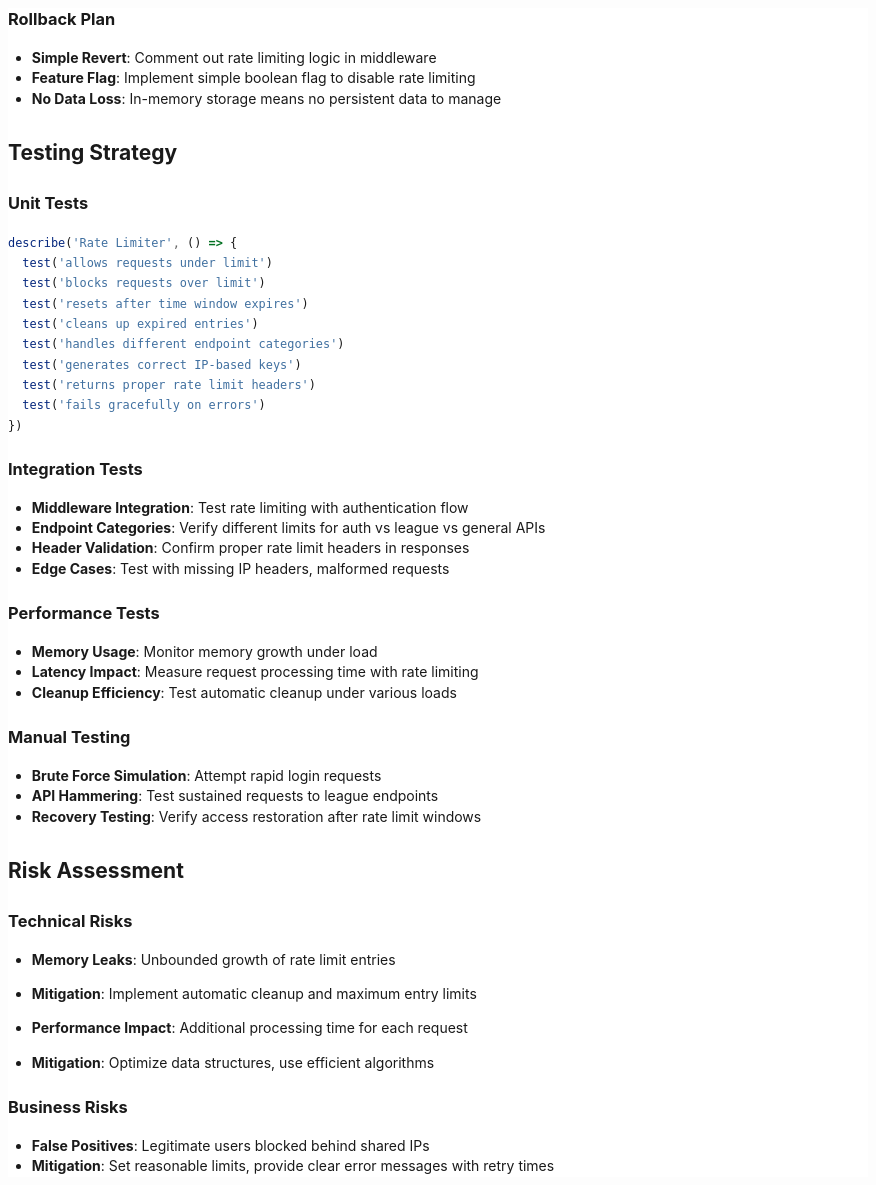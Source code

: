 ### Rollback Plan
- **Simple Revert**: Comment out rate limiting logic in middleware
- **Feature Flag**: Implement simple boolean flag to disable rate limiting
- **No Data Loss**: In-memory storage means no persistent data to manage

## Testing Strategy

### Unit Tests
```typescript
describe('Rate Limiter', () => {
  test('allows requests under limit')
  test('blocks requests over limit')
  test('resets after time window expires')
  test('cleans up expired entries')
  test('handles different endpoint categories')
  test('generates correct IP-based keys')
  test('returns proper rate limit headers')
  test('fails gracefully on errors')
})
```

### Integration Tests
- **Middleware Integration**: Test rate limiting with authentication flow
- **Endpoint Categories**: Verify different limits for auth vs league vs general APIs
- **Header Validation**: Confirm proper rate limit headers in responses
- **Edge Cases**: Test with missing IP headers, malformed requests

### Performance Tests
- **Memory Usage**: Monitor memory growth under load
- **Latency Impact**: Measure request processing time with rate limiting
- **Cleanup Efficiency**: Test automatic cleanup under various loads

### Manual Testing
- **Brute Force Simulation**: Attempt rapid login requests
- **API Hammering**: Test sustained requests to league endpoints
- **Recovery Testing**: Verify access restoration after rate limit windows

## Risk Assessment

### Technical Risks
- **Memory Leaks**: Unbounded growth of rate limit entries
- **Mitigation**: Implement automatic cleanup and maximum entry limits

- **Performance Impact**: Additional processing time for each request
- **Mitigation**: Optimize data structures, use efficient algorithms

### Business Risks
- **False Positives**: Legitimate users blocked behind shared IPs
- **Mitigation**: Set reasonable limits, provide clear error messages with retry times
